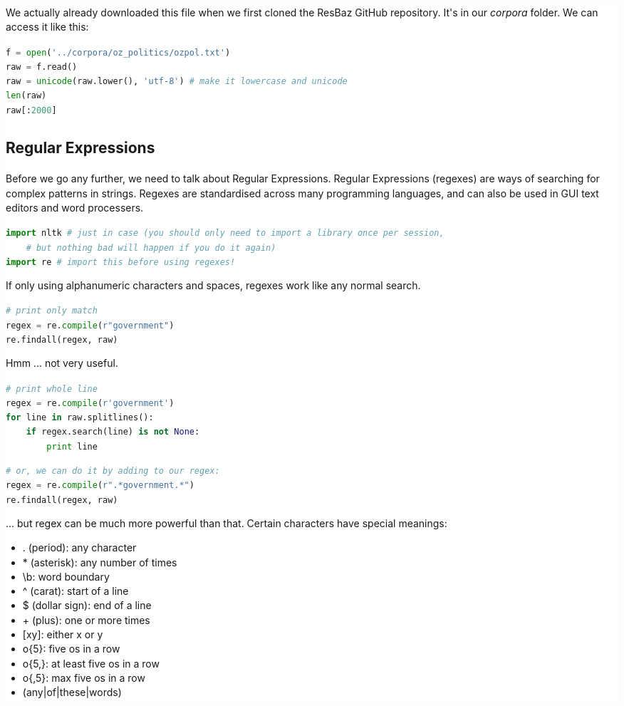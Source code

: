 We actually already downloaded this file when we first cloned the ResBaz GitHub
repository. It's in our *corpora* folder. We can access it like this:

```python
f = open('../corpora/oz_politics/ozpol.txt')
raw = f.read()
raw = unicode(raw.lower(), 'utf-8') # make it lowercase and unicode
len(raw)
raw[:2000] 
```

## Regular Expressions

Before we go any further, we need to talk about Regular Expressions. Regular
Expressions (regexes) are ways of searching for complex patterns in strings.
Regexes are standardised across many programming languages, and can also be used
in GUI text editors and word processers.

```python
import nltk # just in case (you should only need to import a library once per session, 
    # but nothing bad will happen if you do it again)
import re # import this before using regexes!
```

If only using alphanumeric characters and spaces, regexes work like any normal
search.

```python
# print only match
regex = re.compile(r"government")
re.findall(regex, raw)
```

Hmm ... not very useful.

```python
# print whole line
regex = re.compile(r'government')
for line in raw.splitlines():
    if regex.search(line) is not None:
        print line
```

```python
# or, we can do it by adding to our regex:
regex = re.compile(r".*government.*")
re.findall(regex, raw)
```

... but regex can be much more powerful than that. Certain characters have
special meanings:

* . (period): any character
* \* (asterisk): any number of times
* \b: word boundary
* ^ (carat): start of a line
* $ (dollar sign): end of a line
* \+ (plus): one or more times
* [xy]: either x or y
* o{5}: five os in a row
* o{5,}: at least five os in a row
* o{,5}: max five os in a row
* (any|of|these|words)
